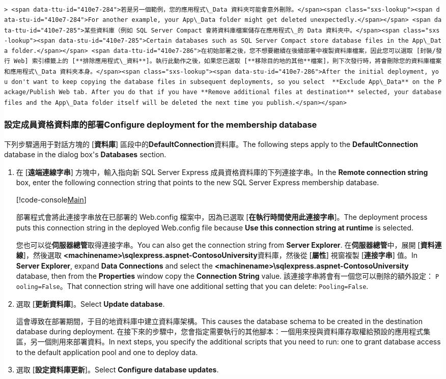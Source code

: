     > <span data-ttu-id="410e7-284">若是另一個範例，您的應用程式\_Data 資料夾可能會意外刪除。</span><span class="sxs-lookup"><span data-stu-id="410e7-284">For another example, your App\_Data folder might get deleted unexpectedly.</span></span> <span data-ttu-id="410e7-285">某些資料庫（例如 SQL Server Compact 會將資料庫檔案儲存在應用程式\_的 Data 資料夾中。</span><span class="sxs-lookup"><span data-stu-id="410e7-285">Certain databases such as SQL Server Compact store database files in the App\_Data folder.</span></span> <span data-ttu-id="410e7-286">在初始部署之後，您不想要繼續在後續部署中複製資料庫檔案，因此您可以選取 [封裝/發行 Web] 索引標籤上的 [**排除應用程式\_資料**]。執行此動作之後，如果您已選取 [**移除目的地的其他**檔案]，則下次發行時，將會刪除您的資料庫檔案和應用程式\_Data 資料夾本身。</span><span class="sxs-lookup"><span data-stu-id="410e7-286">After the initial deployment, you don't want to keep copying the database files in subsequent deployments, so you select  **Exclude App\_Data** on the Package/Publish Web tab. After you do that if you have **Remove additional files at destination** selected, your database files and the App\_Data folder itself will be deleted the next time you publish.</span></span>

### <a name="configure-deployment-for-the-membership-database"></a><span data-ttu-id="410e7-287">設定成員資格資料庫的部署</span><span class="sxs-lookup"><span data-stu-id="410e7-287">Configure deployment for the membership database</span></span>

<span data-ttu-id="410e7-288">下列步驟適用于對話方塊的 [**資料庫**] 區段中的**DefaultConnection**資料庫。</span><span class="sxs-lookup"><span data-stu-id="410e7-288">The following steps apply to the **DefaultConnection** database in the dialog box's **Databases** section.</span></span>

1. <span data-ttu-id="410e7-289">在 [**遠端連線字串**] 方塊中，輸入指向新 SQL Server Express 成員資格資料庫的下列連接字串。</span><span class="sxs-lookup"><span data-stu-id="410e7-289">In the **Remote connection string** box, enter the following connection string that points to the new SQL Server Express membership database.</span></span>

   [!code-console[Main](deploying-to-iis/samples/sample3.cmd)]

   <span data-ttu-id="410e7-290">部署程式會將此連接字串放在已部署的 Web.config 檔案中，因為已選取 [**在執行時間使用此連接字串**]。</span><span class="sxs-lookup"><span data-stu-id="410e7-290">The deployment process puts this connection string in the deployed Web.config file because **Use this connection string at runtime** is selected.</span></span>

    <span data-ttu-id="410e7-291">您也可以從**伺服器總管**取得連接字串。</span><span class="sxs-lookup"><span data-stu-id="410e7-291">You can also get the connection string from **Server Explorer**.</span></span> <span data-ttu-id="410e7-292">在**伺服器總管**中，展開 [**資料連線**]，然後選取 **&lt;machinename&gt;\sqlexpress.aspnet-ContosoUniversity**資料庫，然後從 [**屬性**] 視窗複製 [**連接字串**] 值。</span><span class="sxs-lookup"><span data-stu-id="410e7-292">In **Server Explorer**, expand **Data Connections** and select the **&lt;machinename&gt;\sqlexpress.aspnet-ContosoUniversity** database, then from the **Properties** window copy the **Connection String** value.</span></span> <span data-ttu-id="410e7-293">該連接字串將會有一個您可以刪除的額外設定： `Pooling=False`。</span><span class="sxs-lookup"><span data-stu-id="410e7-293">That connection string will have one additional setting that you can delete: `Pooling=False`.</span></span>

2. <span data-ttu-id="410e7-294">選取 [**更新資料庫**]。</span><span class="sxs-lookup"><span data-stu-id="410e7-294">Select **Update database**.</span></span>

   <span data-ttu-id="410e7-295">這會導致在部署期間，于目的地資料庫中建立資料庫架構。</span><span class="sxs-lookup"><span data-stu-id="410e7-295">This causes the database schema to be created in the destination database during deployment.</span></span> <span data-ttu-id="410e7-296">在接下來的步驟中，您會指定需要執行的其他腳本：一個用來授與資料庫存取權給預設的應用程式集區，另一個則用來部署資料。</span><span class="sxs-lookup"><span data-stu-id="410e7-296">In next steps, you specify the additional scripts that you need to run: one to grant database access to the default application pool and one to deploy data.</span></span>

3. <span data-ttu-id="410e7-297">選取 [**設定資料庫更新**]。</span><span class="sxs-lookup"><span data-stu-id="410e7-297">Select **Configure database updates**.</span></span>
 